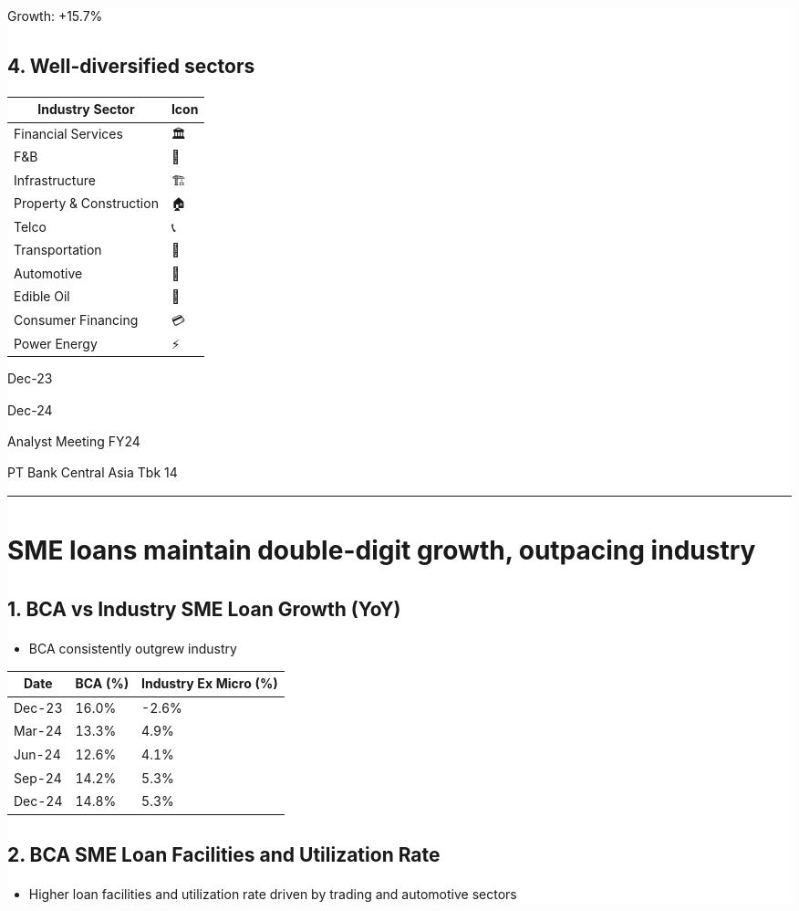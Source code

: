 Growth: +15.7%

## 4. Well-diversified sectors

| Industry Sector | Icon | 
|-----------------|------|
| Financial Services | 🏛️ | 
| F&B | 🍴 |
| Infrastructure | 🏗️ | 
| Property & Construction | 🏠 | 
| Telco | 📞 |
| Transportation | 🚛 | 
| Automotive | 🚗 | 
| Edible Oil | 🥑 | 
| Consumer Financing | 💳 | 
| Power Energy | ⚡ | 

Dec-23

Dec-24

Analyst Meeting FY24

PT Bank Central Asia Tbk 14

---

# SME loans maintain double-digit growth, outpacing industry

## 1. BCA vs Industry SME Loan Growth (YoY)
- BCA consistently outgrew industry

| Date       | BCA (%) | Industry Ex Micro (%) |
|------------|---------|-----------------------|
| Dec-23     | 16.0%   | -2.6%                 |
| Mar-24     | 13.3%   | 4.9%                  |
| Jun-24     | 12.6%   | 4.1%                  |
| Sep-24     | 14.2%   | 5.3%                  |
| Dec-24     | 14.8%   | 5.3%                  |

## 2. BCA SME Loan Facilities and Utilization Rate
- Higher loan facilities and utilization rate driven by trading and automotive sectors
